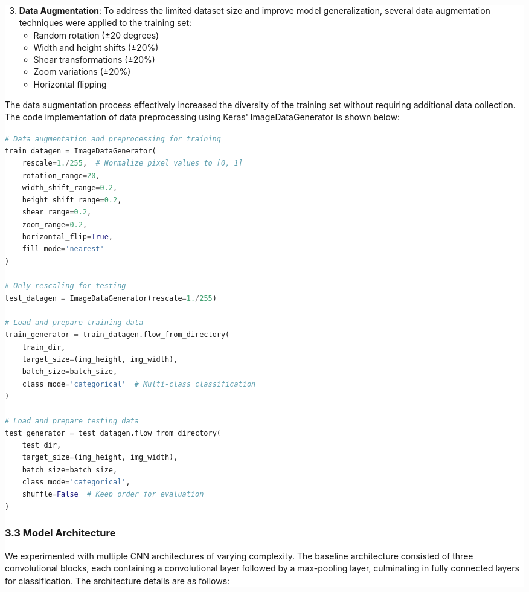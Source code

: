 3. **Data Augmentation**: To address the limited dataset size and improve model generalization, several data augmentation techniques were applied to the training set:
   - Random rotation (±20 degrees)
   - Width and height shifts (±20%)
   - Shear transformations (±20%)
   - Zoom variations (±20%)
   - Horizontal flipping

The data augmentation process effectively increased the diversity of the training set without requiring additional data collection. The code implementation of data preprocessing using Keras' ImageDataGenerator is shown below:

```python
# Data augmentation and preprocessing for training
train_datagen = ImageDataGenerator(
    rescale=1./255,  # Normalize pixel values to [0, 1]
    rotation_range=20,
    width_shift_range=0.2,
    height_shift_range=0.2,
    shear_range=0.2,
    zoom_range=0.2,
    horizontal_flip=True,
    fill_mode='nearest'
)

# Only rescaling for testing
test_datagen = ImageDataGenerator(rescale=1./255)

# Load and prepare training data
train_generator = train_datagen.flow_from_directory(
    train_dir,
    target_size=(img_height, img_width),
    batch_size=batch_size,
    class_mode='categorical'  # Multi-class classification
)

# Load and prepare testing data
test_generator = test_datagen.flow_from_directory(
    test_dir,
    target_size=(img_height, img_width),
    batch_size=batch_size,
    class_mode='categorical',
    shuffle=False  # Keep order for evaluation
)
```

### 3.3 Model Architecture

We experimented with multiple CNN architectures of varying complexity. The baseline architecture consisted of three convolutional blocks, each containing a convolutional layer followed by a max-pooling layer, culminating in fully connected layers for classification. The architecture details are as follows:
